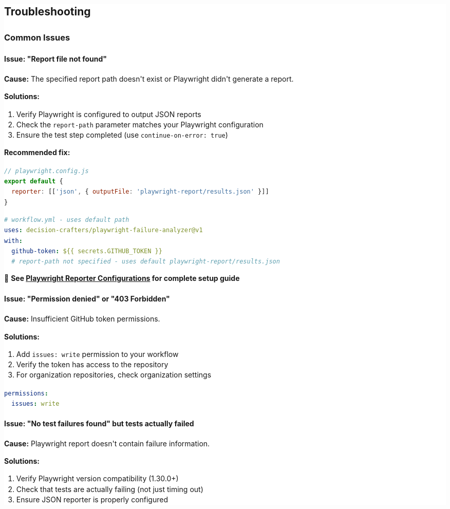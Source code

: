 ## Troubleshooting

### Common Issues

#### Issue: "Report file not found"

**Cause:** The specified report path doesn't exist or Playwright didn't generate a report.

**Solutions:**
1. Verify Playwright is configured to output JSON reports
2. Check the `report-path` parameter matches your Playwright configuration
3. Ensure the test step completed (use `continue-on-error: true`)

**Recommended fix:**
```javascript
// playwright.config.js
export default {
  reporter: [['json', { outputFile: 'playwright-report/results.json' }]]
}
```

```yaml
# workflow.yml - uses default path
uses: decision-crafters/playwright-failure-analyzer@v1
with:
  github-token: ${{ secrets.GITHUB_TOKEN }}
  # report-path not specified - uses default playwright-report/results.json
```

📖 **See [Playwright Reporter Configurations](../examples/playwright-reporters.md) for complete setup guide**

#### Issue: "Permission denied" or "403 Forbidden"

**Cause:** Insufficient GitHub token permissions.

**Solutions:**
1. Add `issues: write` permission to your workflow
2. Verify the token has access to the repository
3. For organization repositories, check organization settings

```yaml
permissions:
  issues: write
```

#### Issue: "No test failures found" but tests actually failed

**Cause:** Playwright report doesn't contain failure information.

**Solutions:**
1. Verify Playwright version compatibility (1.30.0+)
2. Check that tests are actually failing (not just timing out)
3. Ensure JSON reporter is properly configured
